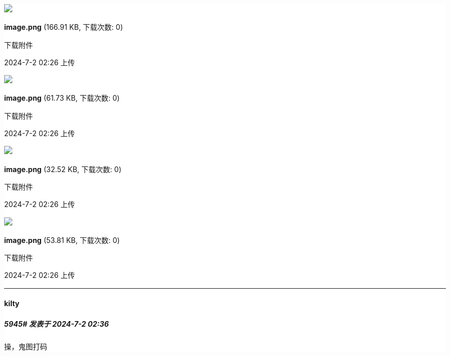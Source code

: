 <img src="https://img.saraba1st.com/forum/202407/02/022619wuzmiguaqbwg0iw0.png" referrerpolicy="no-referrer">

<strong>image.png</strong> (166.91 KB, 下载次数: 0)

下载附件

2024-7-2 02:26 上传

<img src="https://img.saraba1st.com/forum/202407/02/022628vg0znjb783vbizid.png" referrerpolicy="no-referrer">

<strong>image.png</strong> (61.73 KB, 下载次数: 0)

下载附件

2024-7-2 02:26 上传

<img src="https://img.saraba1st.com/forum/202407/02/022636ccgzxazg3rvrvxc2.png" referrerpolicy="no-referrer">

<strong>image.png</strong> (32.52 KB, 下载次数: 0)

下载附件

2024-7-2 02:26 上传

<img src="https://img.saraba1st.com/forum/202407/02/022645p8vb4i1mvej4bhej.png" referrerpolicy="no-referrer">

<strong>image.png</strong> (53.81 KB, 下载次数: 0)

下载附件

2024-7-2 02:26 上传


*****

####  kilty  
##### 5945#       发表于 2024-7-2 02:36

操，鬼图打码

